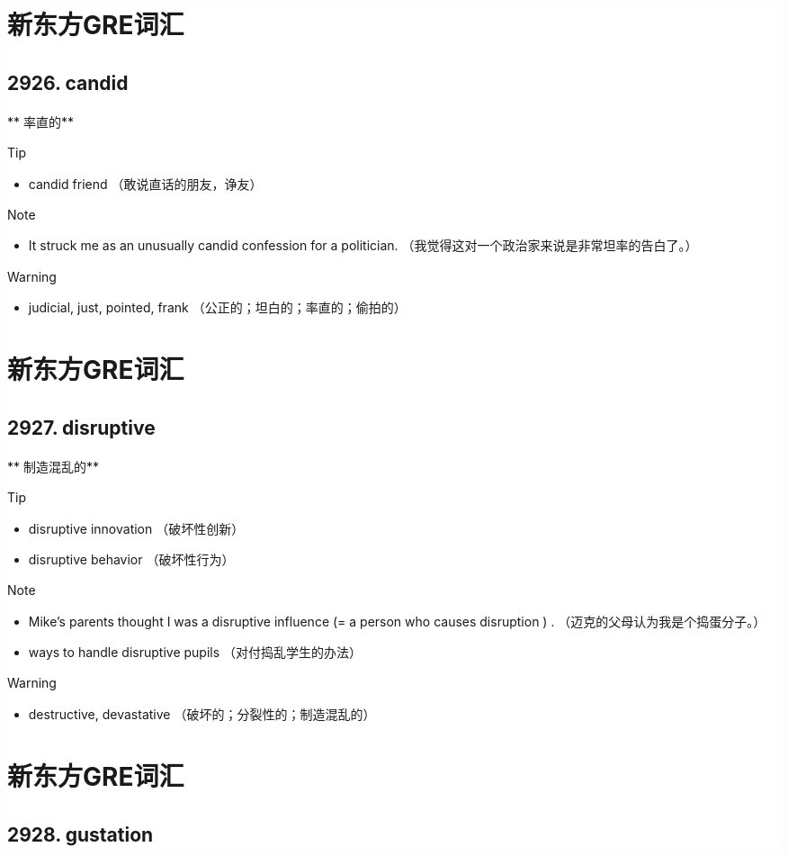 # 新东方GRE词汇

## 2926. candid

** 率直的**

> [!TIP]
>
> - candid friend （敢说直话的朋友，诤友）
>

> [!NOTE]
>
> - It struck me as an unusually candid confession for a politician. （我觉得这对一个政治家来说是非常坦率的告白了。）
>

> [!WARNING]
>
> - judicial, just, pointed, frank （公正的；坦白的；率直的；偷拍的）
>

# 新东方GRE词汇

## 2927. disruptive

** 制造混乱的**

> [!TIP]
>
> - disruptive innovation （破坏性创新）
>
> - disruptive behavior （破坏性行为）
>

> [!NOTE]
>
> - Mike’s parents thought I was a disruptive influence (= a person who causes disruption ) . （迈克的父母认为我是个捣蛋分子。）
>
> - ways to handle disruptive pupils （对付捣乱学生的办法）
>

> [!WARNING]
>
> - destructive, devastative （破坏的；分裂性的；制造混乱的）
>

# 新东方GRE词汇

## 2928. gustation
